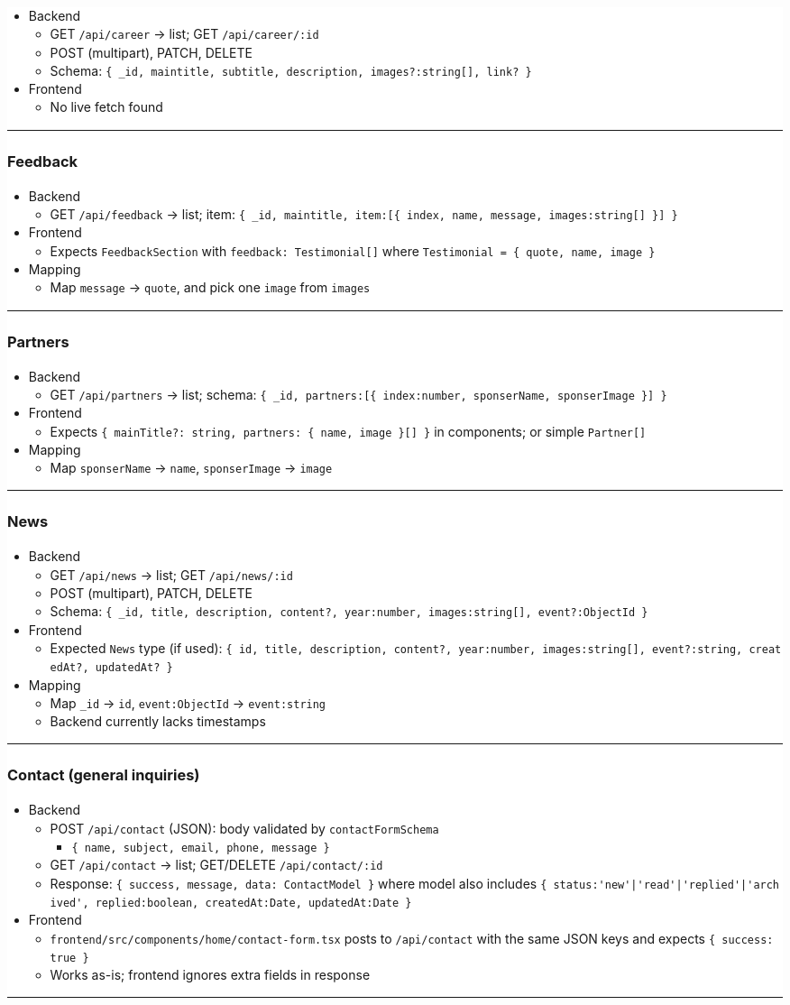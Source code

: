 - Backend
  - GET `/api/career` → list; GET `/api/career/:id`
  - POST (multipart), PATCH, DELETE
  - Schema: `{ _id, maintitle, subtitle, description, images?:string[], link? }`
- Frontend
  - No live fetch found

---

### Feedback

- Backend
  - GET `/api/feedback` → list; item: `{ _id, maintitle, item:[{ index, name, message, images:string[] }] }`
- Frontend
  - Expects `FeedbackSection` with `feedback: Testimonial[]` where `Testimonial = { quote, name, image }`
- Mapping
  - Map `message` → `quote`, and pick one `image` from `images`

---

### Partners

- Backend
  - GET `/api/partners` → list; schema: `{ _id, partners:[{ index:number, sponserName, sponserImage }] }`
- Frontend
  - Expects `{ mainTitle?: string, partners: { name, image }[] }` in components; or simple `Partner[]`
- Mapping
  - Map `sponserName` → `name`, `sponserImage` → `image`

---

### News

- Backend
  - GET `/api/news` → list; GET `/api/news/:id`
  - POST (multipart), PATCH, DELETE
  - Schema: `{ _id, title, description, content?, year:number, images:string[], event?:ObjectId }`
- Frontend
  - Expected `News` type (if used): `{ id, title, description, content?, year:number, images:string[], event?:string, createdAt?, updatedAt? }`
- Mapping
  - Map `_id` → `id`, `event:ObjectId` → `event:string`
  - Backend currently lacks timestamps

---

### Contact (general inquiries)

- Backend
  - POST `/api/contact` (JSON): body validated by `contactFormSchema`
    - `{ name, subject, email, phone, message }`
  - GET `/api/contact` → list; GET/DELETE `/api/contact/:id`
  - Response: `{ success, message, data: ContactModel }` where model also includes `{ status:'new'|'read'|'replied'|'archived', replied:boolean, createdAt:Date, updatedAt:Date }`
- Frontend
  - `frontend/src/components/home/contact-form.tsx` posts to `/api/contact` with the same JSON keys and expects `{ success: true }`
  - Works as-is; frontend ignores extra fields in response

---